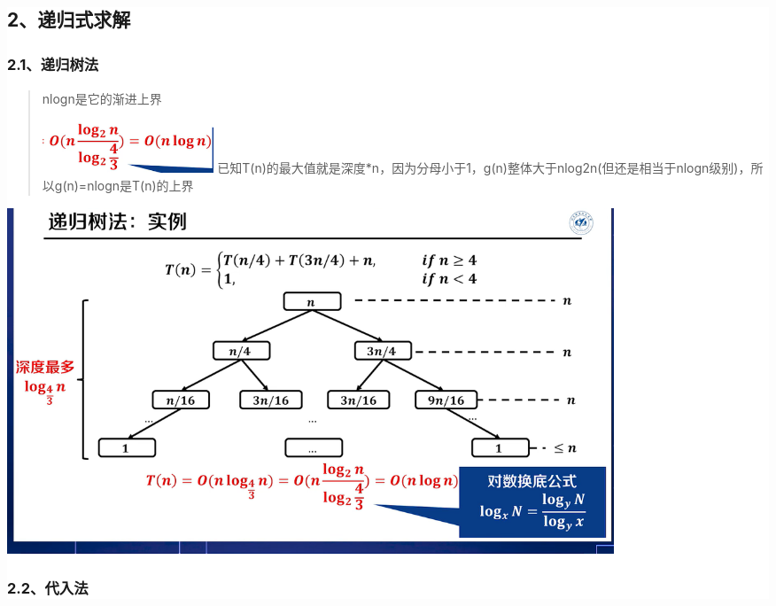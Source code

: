 





## 2、递归式求解

### 2.1、递归树法

> nlogn是它的渐进上界
>
> <img src="(算法设计与分析).assets/image-20221210121817595.png" alt="image-20221210121817595" style="zoom: 55%;" /> 已知T(n)的最大值就是深度*n，因为分母小于1，g(n)整体大于nlog2n(但还是相当于nlogn级别)，所以g(n)=nlogn是T(n)的上界

<img src="(算法设计与分析).assets/image-20221210121646479.png" alt="image-20221210121646479" style="zoom:67%;" /> 



### 2.2、代入法

